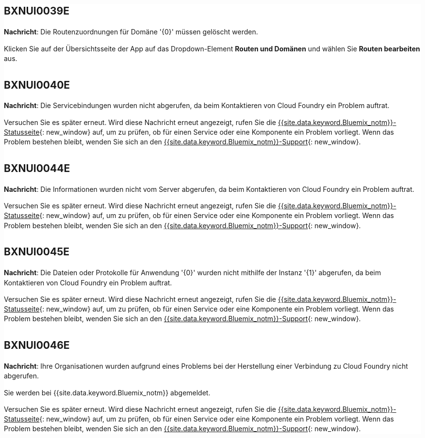 ## BXNUI0039E
**Nachricht**: Die Routenzuordnungen für Domäne '{0}' müssen gelöscht werden.

Klicken Sie auf der Übersichtsseite der App auf das Dropdown-Element **Routen und Domänen** und wählen Sie **Routen bearbeiten** aus.

## BXNUI0040E
**Nachricht**: Die Servicebindungen wurden nicht abgerufen, da beim Kontaktieren von Cloud Foundry ein Problem auftrat.

Versuchen Sie es später erneut. Wird diese Nachricht erneut angezeigt, rufen Sie die [{{site.data.keyword.Bluemix_notm}}-Statusseite](https://developer.ibm.com/bluemix/support/#status){: new_window} auf, um zu prüfen, ob für einen Service oder eine Komponente ein Problem vorliegt. Wenn das Problem bestehen bleibt, wenden Sie sich an den [{{site.data.keyword.Bluemix_notm}}-Support](http://ibm.biz/bluemixsupport){: new_window}.





## BXNUI0044E
**Nachricht**: Die Informationen wurden nicht vom Server abgerufen, da beim Kontaktieren von Cloud Foundry ein Problem auftrat.

Versuchen Sie es später erneut. Wird diese Nachricht erneut angezeigt, rufen Sie die [{{site.data.keyword.Bluemix_notm}}-Statusseite](https://developer.ibm.com/bluemix/support/#status){: new_window} auf, um zu prüfen, ob für einen Service oder eine Komponente ein Problem vorliegt. Wenn das Problem bestehen bleibt, wenden Sie sich an den [{{site.data.keyword.Bluemix_notm}}-Support](http://ibm.biz/bluemixsupport){: new_window}.

## BXNUI0045E
**Nachricht**: Die Dateien oder Protokolle für Anwendung '{0}' wurden nicht mithilfe der Instanz '{1}' abgerufen, da beim Kontaktieren von Cloud Foundry ein Problem auftrat.

Versuchen Sie es später erneut. Wird diese Nachricht erneut angezeigt, rufen Sie die [{{site.data.keyword.Bluemix_notm}}-Statusseite](https://developer.ibm.com/bluemix/support/#status){: new_window} auf, um zu prüfen, ob für einen Service oder eine Komponente ein Problem vorliegt. Wenn das Problem bestehen bleibt, wenden Sie sich an den [{{site.data.keyword.Bluemix_notm}}-Support](http://ibm.biz/bluemixsupport){: new_window}.

## BXNUI0046E
**Nachricht**: Ihre Organisationen wurden aufgrund eines Problems bei der Herstellung einer Verbindung zu Cloud Foundry nicht abgerufen.

Sie werden bei {{site.data.keyword.Bluemix_notm}} abgemeldet.

Versuchen Sie es später erneut. Wird diese Nachricht erneut angezeigt, rufen Sie die [{{site.data.keyword.Bluemix_notm}}-Statusseite](https://developer.ibm.com/bluemix/support/#status){: new_window} auf, um zu prüfen, ob für einen Service oder eine Komponente ein Problem vorliegt. Wenn das Problem bestehen bleibt, wenden Sie sich an den [{{site.data.keyword.Bluemix_notm}}-Support](http://ibm.biz/bluemixsupport){: new_window}.

